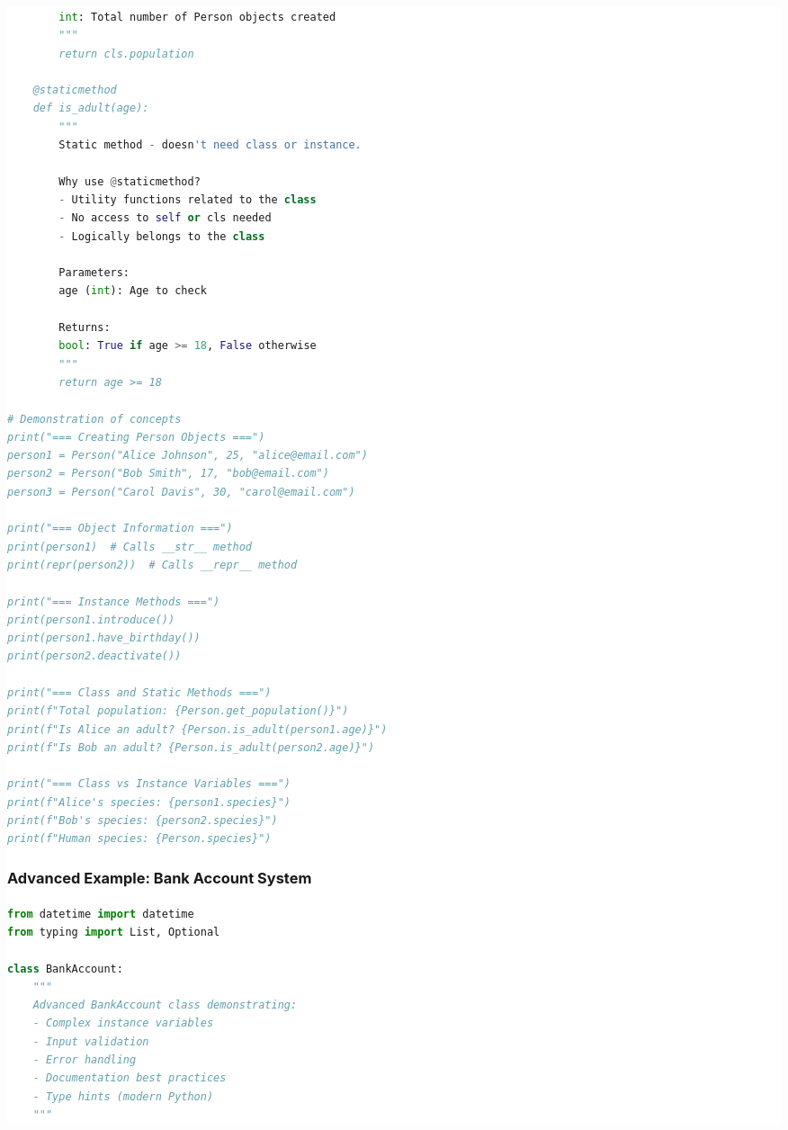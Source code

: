```python
        int: Total number of Person objects created
        """
        return cls.population
    
    @staticmethod
    def is_adult(age):
        """
        Static method - doesn't need class or instance.
        
        Why use @staticmethod?
        - Utility functions related to the class
        - No access to self or cls needed
        - Logically belongs to the class
        
        Parameters:
        age (int): Age to check
        
        Returns:
        bool: True if age >= 18, False otherwise
        """
        return age >= 18

# Demonstration of concepts
print("=== Creating Person Objects ===")
person1 = Person("Alice Johnson", 25, "alice@email.com")
person2 = Person("Bob Smith", 17, "bob@email.com")
person3 = Person("Carol Davis", 30, "carol@email.com")

print("=== Object Information ===")
print(person1)  # Calls __str__ method
print(repr(person2))  # Calls __repr__ method

print("=== Instance Methods ===")
print(person1.introduce())
print(person1.have_birthday())
print(person2.deactivate())

print("=== Class and Static Methods ===")
print(f"Total population: {Person.get_population()}")
print(f"Is Alice an adult? {Person.is_adult(person1.age)}")
print(f"Is Bob an adult? {Person.is_adult(person2.age)}")

print("=== Class vs Instance Variables ===")
print(f"Alice's species: {person1.species}")
print(f"Bob's species: {person2.species}")
print(f"Human species: {Person.species}")
```

### Advanced Example: Bank Account System

```python
from datetime import datetime
from typing import List, Optional

class BankAccount:
    """
    Advanced BankAccount class demonstrating:
    - Complex instance variables
    - Input validation
    - Error handling
    - Documentation best practices
    - Type hints (modern Python)
    """
```
